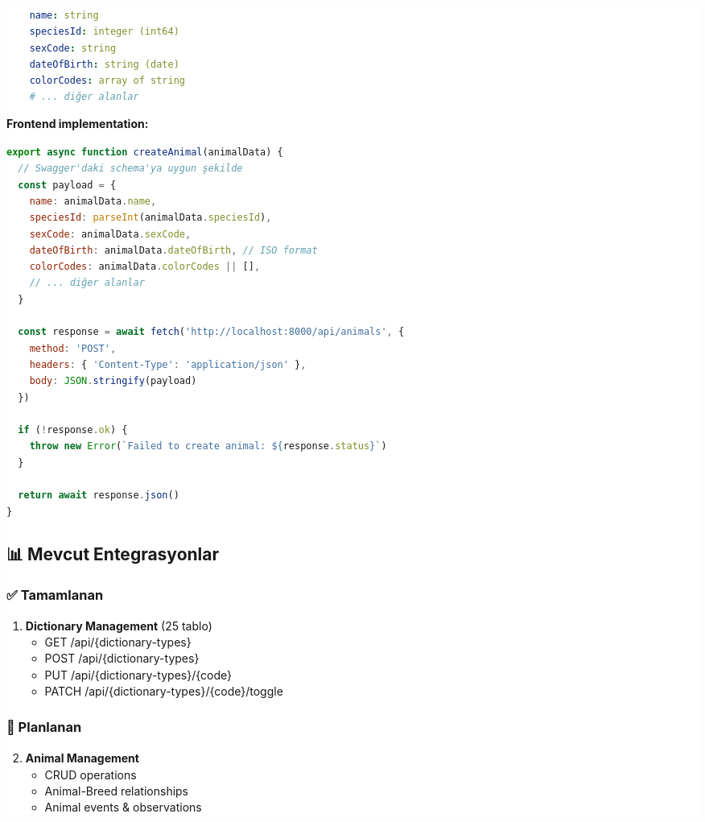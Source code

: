 ```yaml
    name: string
    speciesId: integer (int64)
    sexCode: string
    dateOfBirth: string (date)
    colorCodes: array of string
    # ... diğer alanlar
```

**Frontend implementation:**

```javascript
export async function createAnimal(animalData) {
  // Swagger'daki schema'ya uygun şekilde
  const payload = {
    name: animalData.name,
    speciesId: parseInt(animalData.speciesId),
    sexCode: animalData.sexCode,
    dateOfBirth: animalData.dateOfBirth, // ISO format
    colorCodes: animalData.colorCodes || [],
    // ... diğer alanlar
  }
  
  const response = await fetch('http://localhost:8000/api/animals', {
    method: 'POST',
    headers: { 'Content-Type': 'application/json' },
    body: JSON.stringify(payload)
  })
  
  if (!response.ok) {
    throw new Error(`Failed to create animal: ${response.status}`)
  }
  
  return await response.json()
}
```

## 📊 Mevcut Entegrasyonlar

### ✅ Tamamlanan

1. **Dictionary Management** (25 tablo)
   - GET /api/{dictionary-types}
   - POST /api/{dictionary-types}
   - PUT /api/{dictionary-types}/{code}
   - PATCH /api/{dictionary-types}/{code}/toggle

### 🚧 Planlanan

2. **Animal Management**
   - CRUD operations
   - Animal-Breed relationships
   - Animal events & observations
